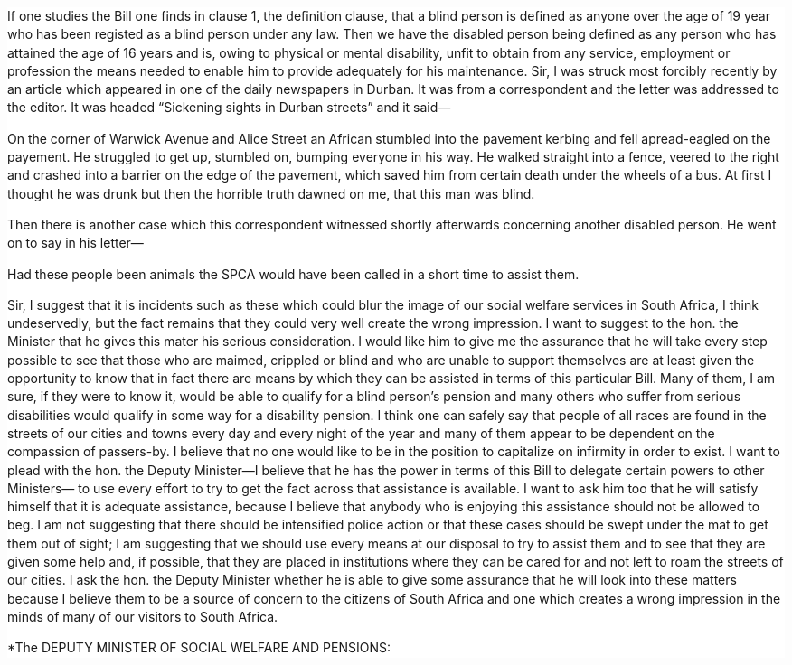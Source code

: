 <p>If one studies the Bill one finds in clause 1, the definition clause, that a blind person is defined as anyone over the age of 19 year who has been registed as a blind person under any law. Then we have the disabled person being defined as any person who has attained the age of 16 years and is, owing to physical or mental disability, unfit to obtain from any service, employment or profession the means needed to enable him to provide adequately for his maintenance. Sir, I was struck most forcibly recently by an article which appeared in one <span class="col_3501-3502" refersTo="page_0304"/>of the daily newspapers in Durban. It was from a correspondent and the letter was addressed to the editor. It was headed &#x201C;Sickening sights in Durban streets&#x201D; and it said&#x2014;</p>

<block name="quote">On the corner of Warwick Avenue and Alice Street an African stumbled into the pavement kerbing and fell apread-eagled on the payement. He struggled to get up, stumbled on, bumping everyone in his way. He walked straight into a fence, veered to the right and crashed into a barrier on the edge of the pavement, which saved him from certain death under the wheels of a bus. At first I thought he was drunk but then the horrible truth dawned on me, that this man was blind.</block>

<p>Then there is another case which this correspondent witnessed shortly afterwards concerning another disabled person. He went on to say in his letter&#x2014;</p>

<block name="quote">Had these people been animals the SPCA would have been called in a short time to assist them.</block>

<p>Sir, I suggest that it is incidents such as these which could blur the image of our social welfare services in South Africa, I think undeservedly, but the fact remains that they could very well create the wrong impression. I want to suggest to the hon. the Minister that he gives this mater his serious consideration. I would like him to give me the assurance that he will take every step possible to see that those who are maimed, crippled or blind and who are unable to support themselves are at least given the opportunity to know that in fact there are means by which they can be assisted in terms of this particular Bill. Many of them, I am sure, if they were to know it, would be able to qualify for a blind person&#x2019;s pension and many others who suffer from serious disabilities would qualify in some way for a disability pension. I think one can safely say that people of all races are found in the streets of our cities and towns every day and every night of the year and many of them appear to be dependent on the compassion of passers-by. I believe that no one would like to be in the position to capitalize on infirmity in order to exist. I want to plead with the hon. the Deputy Minister&#x2014;I believe that he has the power in terms of this Bill to delegate certain powers to other Ministers&#x2014; to use every effort to try to get the fact across that assistance is available. I want to ask him too that he will satisfy himself that it is adequate assistance, because I believe that anybody who is enjoying this assistance should not be allowed to beg. I am not suggesting that there should be intensified police action or that these cases should be swept under the mat to get them out of sight; I am suggesting that we should use every means at our disposal to try to assist them and to see that they are given some help and, if possible, that they are placed in institutions where they can be cared for and not left to roam the streets of our cities. I ask the hon. the Deputy Minister whether he is able to give some assurance that he will look into these matters because I believe them to be a source of concern to the citizens of South Africa and one which creates a wrong impression in the minds of many of our visitors to South Africa.</p>

</speech>

<speech by="#deputy_minister_of_social_welfare_and_pensions">

<from>*The <person refersTo="hansard_za">DEPUTY MINISTER OF SOCIAL WELFARE AND PENSIONS</person>:</from>

